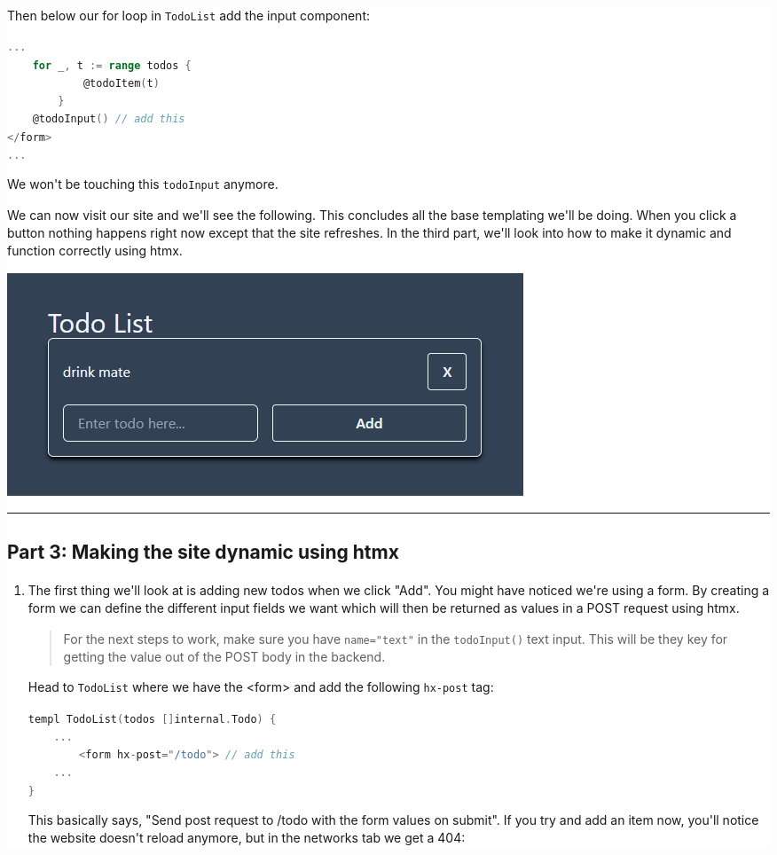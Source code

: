 Then below our for loop in `TodoList` add the input component:

```go
...
    for _, t := range todos {
            @todoItem(t)
        }
    @todoInput() // add this
</form>
...
```

We won't be touching this `todoInput` anymore.

We can now visit our site and we'll see the following. This concludes all the base templating we'll be doing. When you click a button nothing happens right now except that the site refreshes. In the third part, we'll look into how to make it dynamic and function correctly using htmx.

![Finished template todo list](/content/posts/htmx-todo-app/image-1.png)

---

## Part 3: Making the site dynamic using htmx

1. The first thing we'll look at is adding new todos when we click "Add". You might have noticed we're using a form. By creating a form we can define the different input fields we want which will then be returned as values in a POST request using htmx.

   > For the next steps to work, make sure you have `name="text"` in the `todoInput()` text input. This will be they key for getting the value out of the POST body in the backend.

   Head to `TodoList` where we have the \<form\> and add the following `hx-post` tag:

   ```go
   templ TodoList(todos []internal.Todo) {
       ...
           <form hx-post="/todo"> // add this
       ...
   }
   ```

   This basically says, "Send post request to /todo with the form values on submit". If you try and add an item now, you'll notice the website doesn't reload anymore, but in the networks tab we get a 404:
